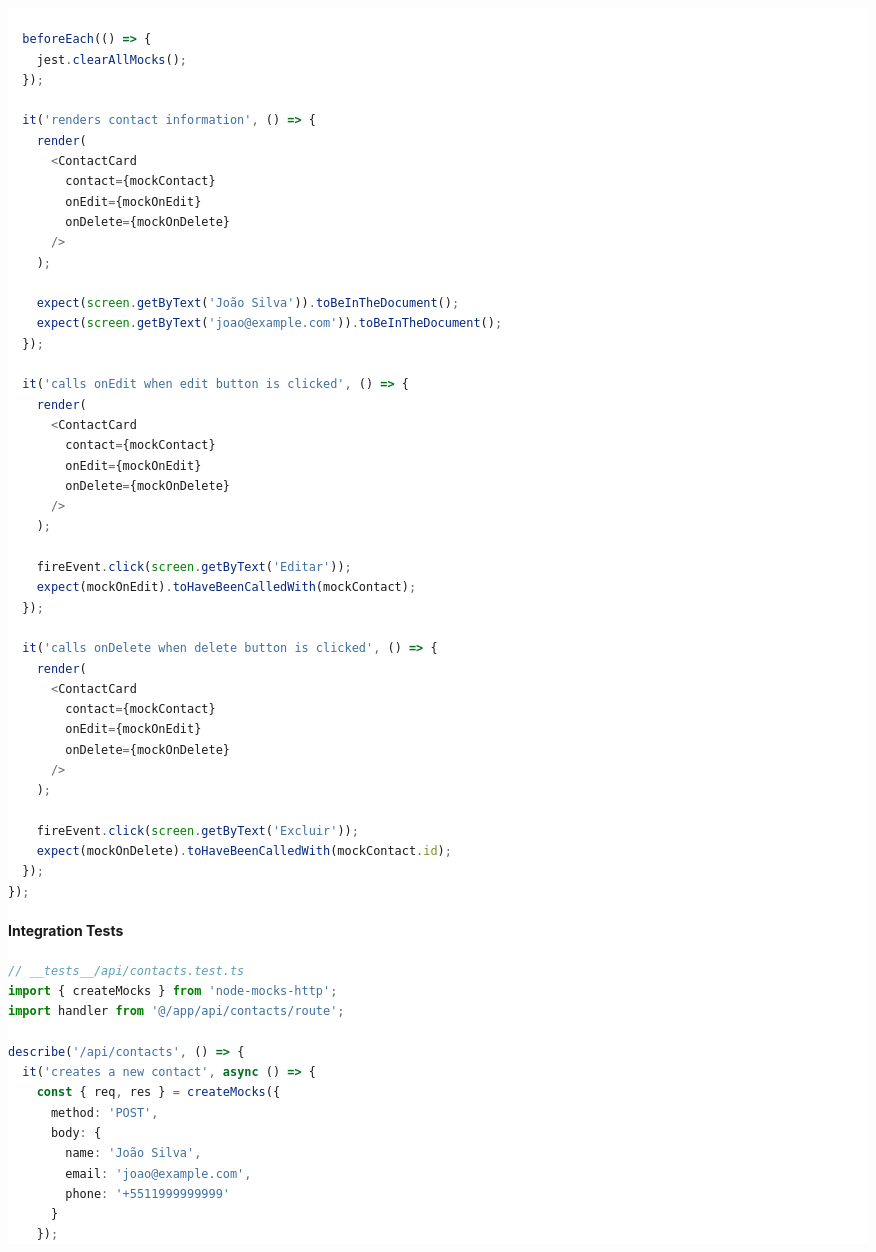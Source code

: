 ```typescript

  beforeEach(() => {
    jest.clearAllMocks();
  });

  it('renders contact information', () => {
    render(
      <ContactCard
        contact={mockContact}
        onEdit={mockOnEdit}
        onDelete={mockOnDelete}
      />
    );

    expect(screen.getByText('João Silva')).toBeInTheDocument();
    expect(screen.getByText('joao@example.com')).toBeInTheDocument();
  });

  it('calls onEdit when edit button is clicked', () => {
    render(
      <ContactCard
        contact={mockContact}
        onEdit={mockOnEdit}
        onDelete={mockOnDelete}
      />
    );

    fireEvent.click(screen.getByText('Editar'));
    expect(mockOnEdit).toHaveBeenCalledWith(mockContact);
  });

  it('calls onDelete when delete button is clicked', () => {
    render(
      <ContactCard
        contact={mockContact}
        onEdit={mockOnEdit}
        onDelete={mockOnDelete}
      />
    );

    fireEvent.click(screen.getByText('Excluir'));
    expect(mockOnDelete).toHaveBeenCalledWith(mockContact.id);
  });
});
```

#### Integration Tests

```typescript
// __tests__/api/contacts.test.ts
import { createMocks } from 'node-mocks-http';
import handler from '@/app/api/contacts/route';

describe('/api/contacts', () => {
  it('creates a new contact', async () => {
    const { req, res } = createMocks({
      method: 'POST',
      body: {
        name: 'João Silva',
        email: 'joao@example.com',
        phone: '+5511999999999'
      }
    });

```